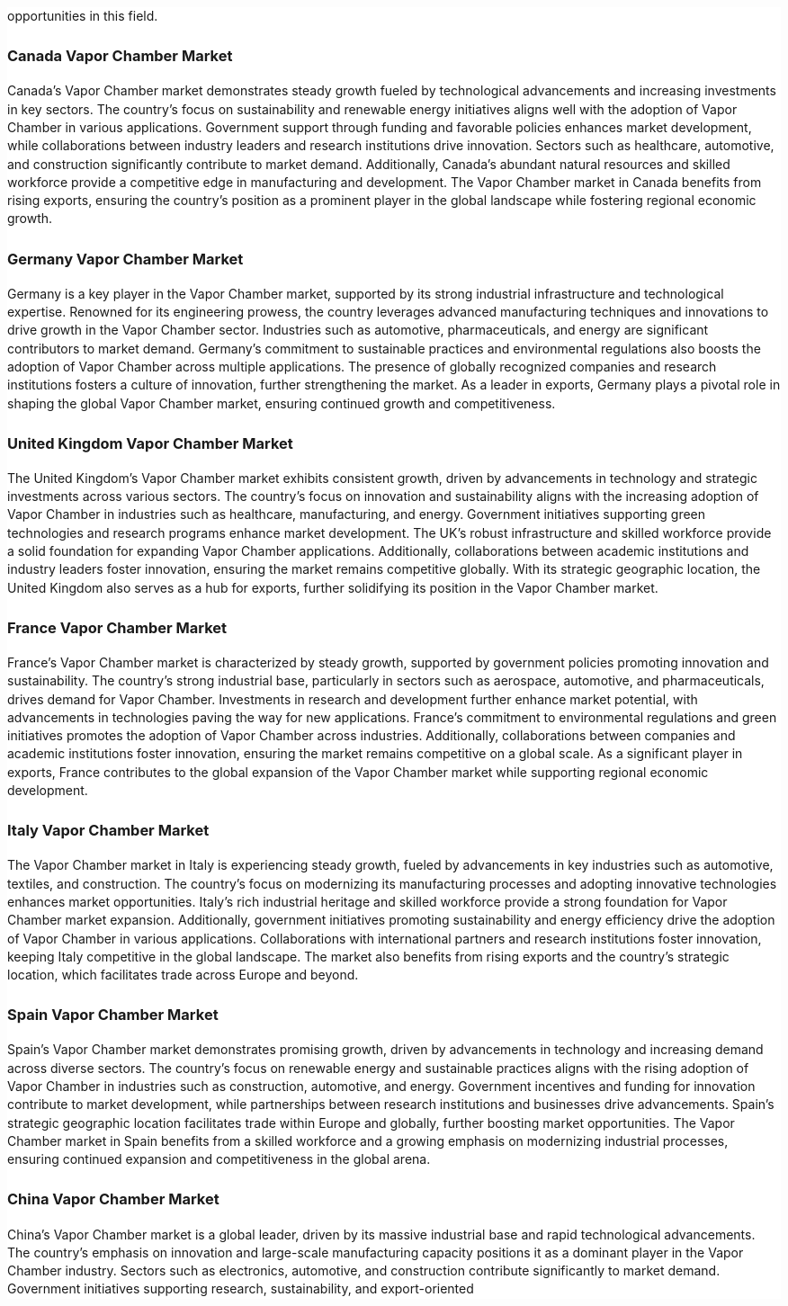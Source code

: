 opportunities in this field.</p><h3>Canada Vapor Chamber Market</h3><p>Canada&rsquo;s Vapor Chamber market demonstrates steady growth fueled by technological advancements and increasing investments in key sectors. The country&rsquo;s focus on sustainability and renewable energy initiatives aligns well with the adoption of Vapor Chamber in various applications. Government support through funding and favorable policies enhances market development, while collaborations between industry leaders and research institutions drive innovation. Sectors such as healthcare, automotive, and construction significantly contribute to market demand. Additionally, Canada&rsquo;s abundant natural resources and skilled workforce provide a competitive edge in manufacturing and development. The Vapor Chamber market in Canada benefits from rising exports, ensuring the country&rsquo;s position as a prominent player in the global landscape while fostering regional economic growth.</p><h3>Germany Vapor Chamber Market</h3><p>Germany is a key player in the Vapor Chamber market, supported by its strong industrial infrastructure and technological expertise. Renowned for its engineering prowess, the country leverages advanced manufacturing techniques and innovations to drive growth in the Vapor Chamber sector. Industries such as automotive, pharmaceuticals, and energy are significant contributors to market demand. Germany&rsquo;s commitment to sustainable practices and environmental regulations also boosts the adoption of Vapor Chamber across multiple applications. The presence of globally recognized companies and research institutions fosters a culture of innovation, further strengthening the market. As a leader in exports, Germany plays a pivotal role in shaping the global Vapor Chamber market, ensuring continued growth and competitiveness.</p><h3>United Kingdom Vapor Chamber Market</h3><p>The United Kingdom&rsquo;s Vapor Chamber market exhibits consistent growth, driven by advancements in technology and strategic investments across various sectors. The country&rsquo;s focus on innovation and sustainability aligns with the increasing adoption of Vapor Chamber in industries such as healthcare, manufacturing, and energy. Government initiatives supporting green technologies and research programs enhance market development. The UK&rsquo;s robust infrastructure and skilled workforce provide a solid foundation for expanding Vapor Chamber applications. Additionally, collaborations between academic institutions and industry leaders foster innovation, ensuring the market remains competitive globally. With its strategic geographic location, the United Kingdom also serves as a hub for exports, further solidifying its position in the Vapor Chamber market.</p><h3>France Vapor Chamber Market</h3><p>France&rsquo;s Vapor Chamber market is characterized by steady growth, supported by government policies promoting innovation and sustainability. The country&rsquo;s strong industrial base, particularly in sectors such as aerospace, automotive, and pharmaceuticals, drives demand for Vapor Chamber. Investments in research and development further enhance market potential, with advancements in technologies paving the way for new applications. France&rsquo;s commitment to environmental regulations and green initiatives promotes the adoption of Vapor Chamber across industries. Additionally, collaborations between companies and academic institutions foster innovation, ensuring the market remains competitive on a global scale. As a significant player in exports, France contributes to the global expansion of the Vapor Chamber market while supporting regional economic development.</p><h3>Italy Vapor Chamber Market</h3><p>The Vapor Chamber market in Italy is experiencing steady growth, fueled by advancements in key industries such as automotive, textiles, and construction. The country&rsquo;s focus on modernizing its manufacturing processes and adopting innovative technologies enhances market opportunities. Italy&rsquo;s rich industrial heritage and skilled workforce provide a strong foundation for Vapor Chamber market expansion. Additionally, government initiatives promoting sustainability and energy efficiency drive the adoption of Vapor Chamber in various applications. Collaborations with international partners and research institutions foster innovation, keeping Italy competitive in the global landscape. The market also benefits from rising exports and the country&rsquo;s strategic location, which facilitates trade across Europe and beyond.</p><h3>Spain Vapor Chamber Market</h3><p>Spain&rsquo;s Vapor Chamber market demonstrates promising growth, driven by advancements in technology and increasing demand across diverse sectors. The country&rsquo;s focus on renewable energy and sustainable practices aligns with the rising adoption of Vapor Chamber in industries such as construction, automotive, and energy. Government incentives and funding for innovation contribute to market development, while partnerships between research institutions and businesses drive advancements. Spain&rsquo;s strategic geographic location facilitates trade within Europe and globally, further boosting market opportunities. The Vapor Chamber market in Spain benefits from a skilled workforce and a growing emphasis on modernizing industrial processes, ensuring continued expansion and competitiveness in the global arena.</p><h3>China Vapor Chamber Market</h3><p>China&rsquo;s Vapor Chamber market is a global leader, driven by its massive industrial base and rapid technological advancements. The country&rsquo;s emphasis on innovation and large-scale manufacturing capacity positions it as a dominant player in the Vapor Chamber industry. Sectors such as electronics, automotive, and construction contribute significantly to market demand. Government initiatives supporting research, sustainability, and export-oriented
